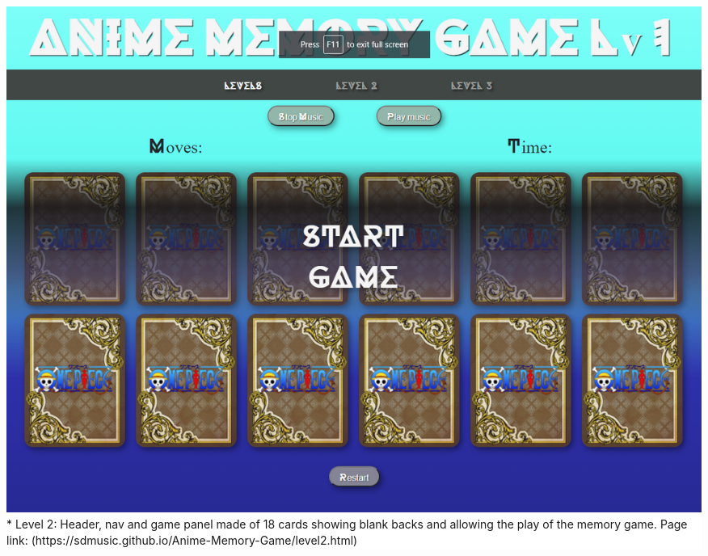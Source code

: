 <img src="assets/images/level1.png">
* Level 2: Header, nav and game panel made of 18 cards showing blank backs and allowing the play of the memory game.
Page link: (https://sdmusic.github.io/Anime-Memory-Game/level2.html)